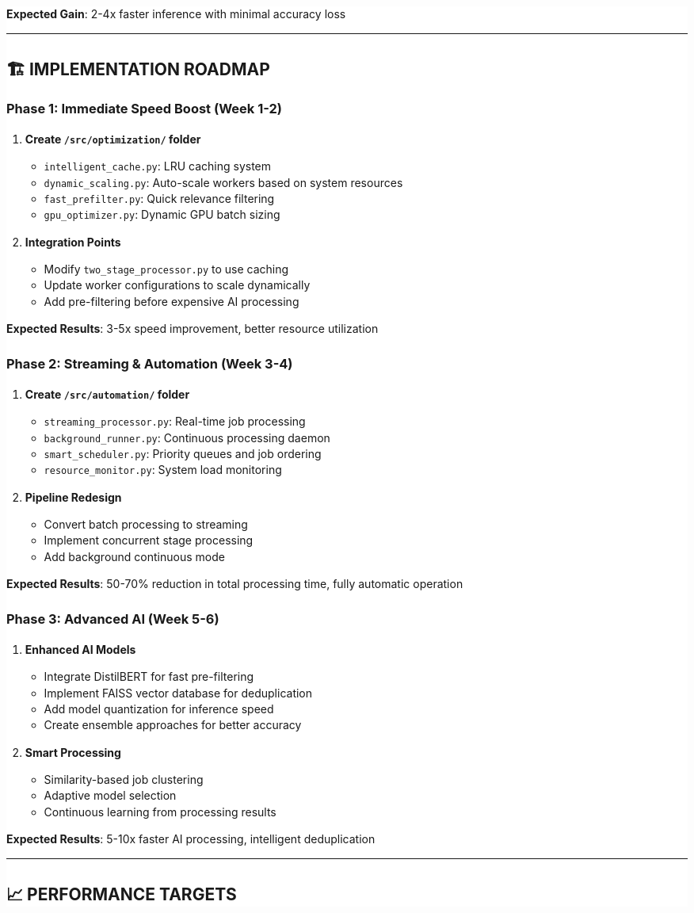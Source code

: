 ```python
```

**Expected Gain**: 2-4x faster inference with minimal accuracy loss

---

## 🏗️ **IMPLEMENTATION ROADMAP**

### **Phase 1: Immediate Speed Boost (Week 1-2)**
1. **Create `/src/optimization/` folder**
   - `intelligent_cache.py`: LRU caching system
   - `dynamic_scaling.py`: Auto-scale workers based on system resources
   - `fast_prefilter.py`: Quick relevance filtering
   - `gpu_optimizer.py`: Dynamic GPU batch sizing

2. **Integration Points**
   - Modify `two_stage_processor.py` to use caching
   - Update worker configurations to scale dynamically
   - Add pre-filtering before expensive AI processing

**Expected Results**: 3-5x speed improvement, better resource utilization

### **Phase 2: Streaming & Automation (Week 3-4)**
1. **Create `/src/automation/` folder**
   - `streaming_processor.py`: Real-time job processing
   - `background_runner.py`: Continuous processing daemon
   - `smart_scheduler.py`: Priority queues and job ordering
   - `resource_monitor.py`: System load monitoring

2. **Pipeline Redesign**
   - Convert batch processing to streaming
   - Implement concurrent stage processing
   - Add background continuous mode

**Expected Results**: 50-70% reduction in total processing time, fully automatic operation

### **Phase 3: Advanced AI (Week 5-6)**
1. **Enhanced AI Models**
   - Integrate DistilBERT for fast pre-filtering
   - Implement FAISS vector database for deduplication
   - Add model quantization for inference speed
   - Create ensemble approaches for better accuracy

2. **Smart Processing**
   - Similarity-based job clustering
   - Adaptive model selection
   - Continuous learning from processing results

**Expected Results**: 5-10x faster AI processing, intelligent deduplication

---

## 📈 **PERFORMANCE TARGETS**
